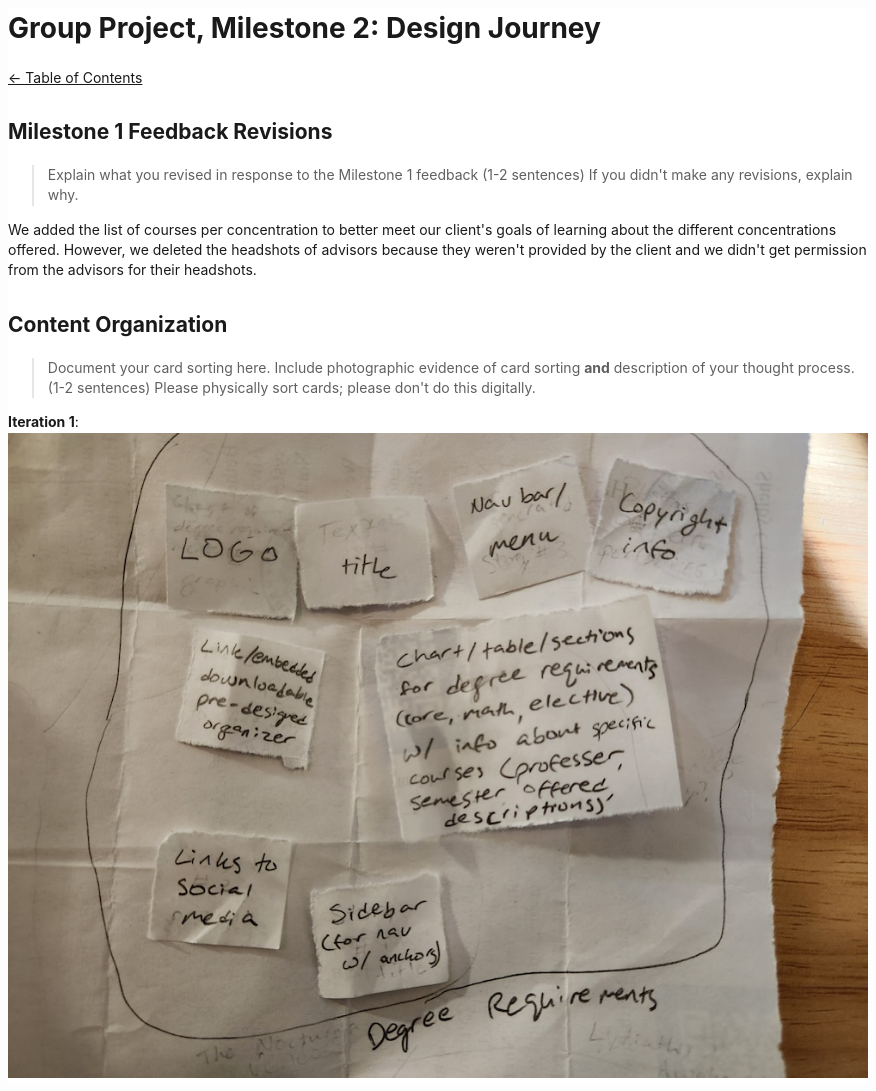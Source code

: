 # Group Project, Milestone 2: Design Journey

[← Table of Contents](design-journey.md)

## Milestone 1 Feedback Revisions
> Explain what you revised in response to the Milestone 1 feedback (1-2 sentences)
> If you didn't make any revisions, explain why.

We added the list of courses per concentration to better meet our client's goals of learning about the different concentrations offered. However, we deleted the headshots of advisors because they weren't provided by the client and we didn't get permission from the advisors for their headshots.

## Content Organization
> Document your card sorting here.
> Include photographic evidence of card sorting **and** description of your thought process. (1-2 sentences)
> Please physically sort cards; please don't do this digitally.

**Iteration 1**:
![Degree requirements iteration 1](iteration1-degree-requirements.jpg)